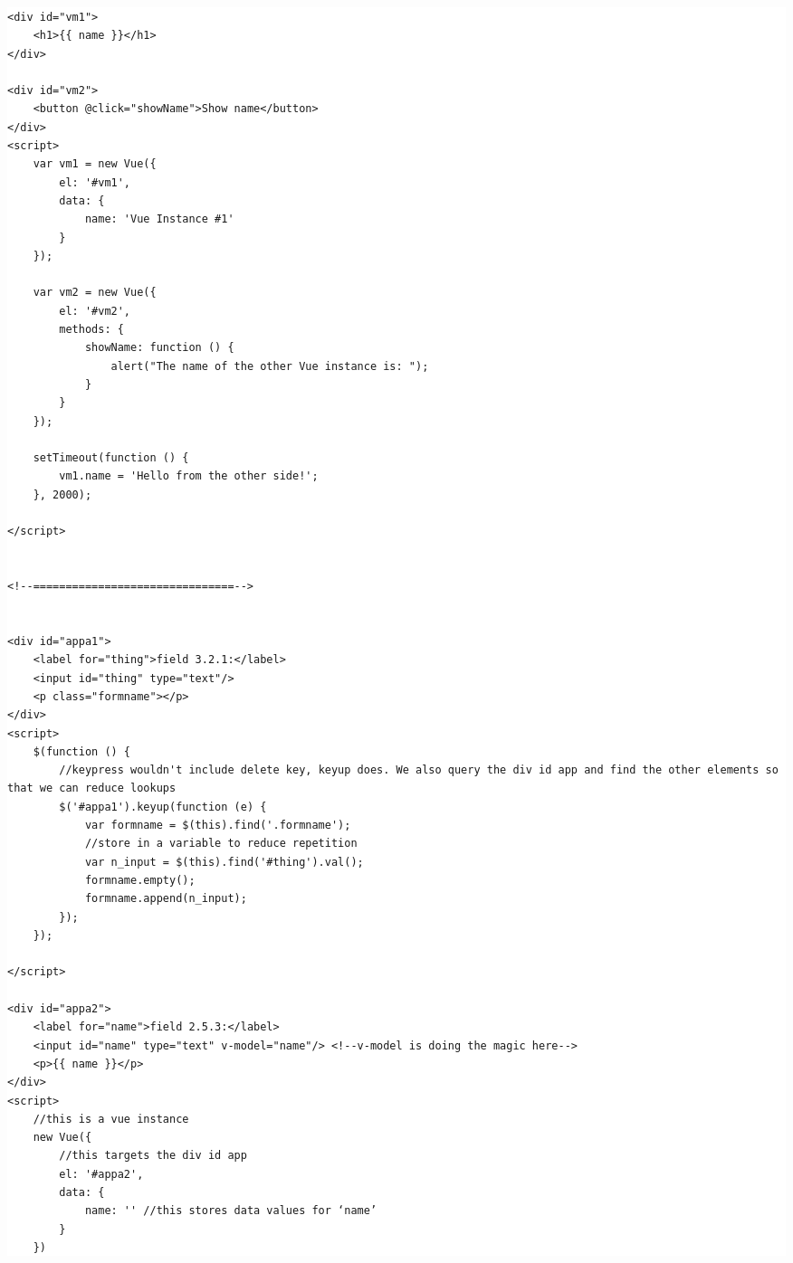     <div id="vm1">
        <h1>{{ name }}</h1>
    </div>
    
    <div id="vm2">
        <button @click="showName">Show name</button>
    </div>
    <script>
        var vm1 = new Vue({
            el: '#vm1',
            data: {
                name: 'Vue Instance #1'
            }
        });
    
        var vm2 = new Vue({
            el: '#vm2',
            methods: {
                showName: function () {
                    alert("The name of the other Vue instance is: ");
                }
            }
        });
    
        setTimeout(function () {
            vm1.name = 'Hello from the other side!';
        }, 2000);
    
    </script>
    
    
    <!--===============================-->
    
    
    <div id="appa1">
        <label for="thing">field 3.2.1:</label>
        <input id="thing" type="text"/>
        <p class="formname"></p>
    </div>
    <script>
        $(function () {
            //keypress wouldn't include delete key, keyup does. We also query the div id app and find the other elements so that we can reduce lookups
            $('#appa1').keyup(function (e) {
                var formname = $(this).find('.formname');
                //store in a variable to reduce repetition
                var n_input = $(this).find('#thing').val();
                formname.empty();
                formname.append(n_input);
            });
        });
    
    </script>
    
    <div id="appa2">
        <label for="name">field 2.5.3:</label>
        <input id="name" type="text" v-model="name"/> <!--v-model is doing the magic here-->
        <p>{{ name }}</p>
    </div>
    <script>
        //this is a vue instance
        new Vue({
            //this targets the div id app
            el: '#appa2',
            data: {
                name: '' //this stores data values for ‘name’
            }
        })